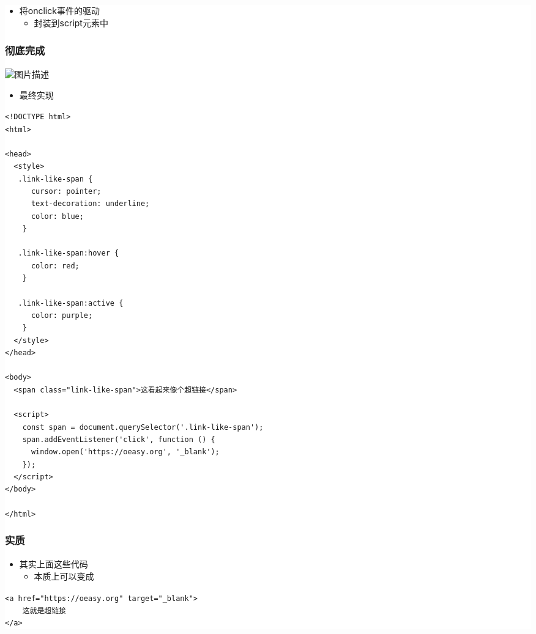 - 将onclick事件的驱动 
	- 封装到script元素中

### 彻底完成

![图片描述](https://doc.shiyanlou.com/courses/uid1190679-20241001-1727741948031)

- 最终实现

```
<!DOCTYPE html>
<html>

<head>
  <style>
   .link-like-span {
      cursor: pointer;
      text-decoration: underline;
      color: blue;
    }

   .link-like-span:hover {
      color: red;
    }

   .link-like-span:active {
      color: purple;
    }
  </style>
</head>

<body>
  <span class="link-like-span">这看起来像个超链接</span>

  <script>
    const span = document.querySelector('.link-like-span');
    span.addEventListener('click', function () {
      window.open('https://oeasy.org', '_blank');
    });
  </script>
</body>

</html>
```

### 实质

- 其实上面这些代码
	- 本质上可以变成

```
<a href="https://oeasy.org" target="_blank">
	这就是超链接
</a>
```
